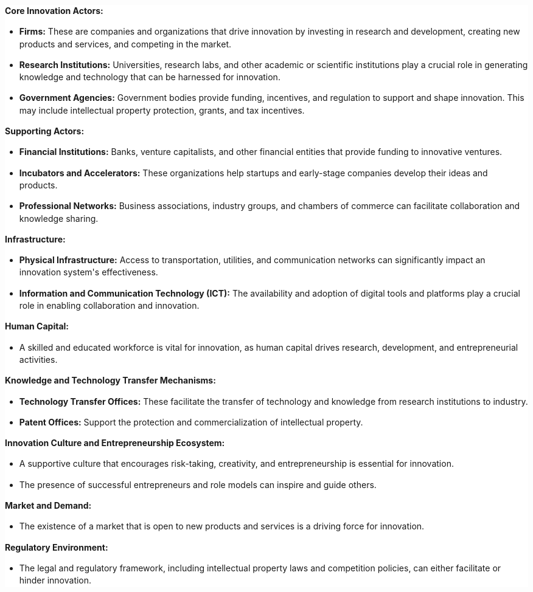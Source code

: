**Core Innovation Actors:**

- **Firms:** These are companies and organizations that drive innovation by investing in research and development, creating new products and services, and competing in the market.

- **Research Institutions:** Universities, research labs, and other academic or scientific institutions play a crucial role in generating knowledge and technology that can be harnessed for innovation.

- **Government Agencies:** Government bodies provide funding, incentives, and regulation to support and shape innovation. This may include intellectual property protection, grants, and tax incentives.

**Supporting Actors:**

- **Financial Institutions:** Banks, venture capitalists, and other financial entities that provide funding to innovative ventures.

- **Incubators and Accelerators:** These organizations help startups and early-stage companies develop their ideas and products.

- **Professional Networks:** Business associations, industry groups, and chambers of commerce can facilitate collaboration and knowledge sharing.

**Infrastructure:**

- **Physical Infrastructure:** Access to transportation, utilities, and communication networks can significantly impact an innovation system's effectiveness.

- **Information and Communication Technology (ICT):** The availability and adoption of digital tools and platforms play a crucial role in enabling collaboration and innovation.

**Human Capital:**

- A skilled and educated workforce is vital for innovation, as human capital drives research, development, and entrepreneurial activities.

**Knowledge and Technology Transfer Mechanisms:**

- **Technology Transfer Offices:** These facilitate the transfer of technology and knowledge from research institutions to industry.

- **Patent Offices:** Support the protection and commercialization of intellectual property.

**Innovation Culture and Entrepreneurship Ecosystem:**

- A supportive culture that encourages risk-taking, creativity, and entrepreneurship is essential for innovation.

- The presence of successful entrepreneurs and role models can inspire and guide others.

**Market and Demand:**

- The existence of a market that is open to new products and services is a driving force for innovation.

**Regulatory Environment:**

- The legal and regulatory framework, including intellectual property laws and competition policies, can either facilitate or hinder innovation.
